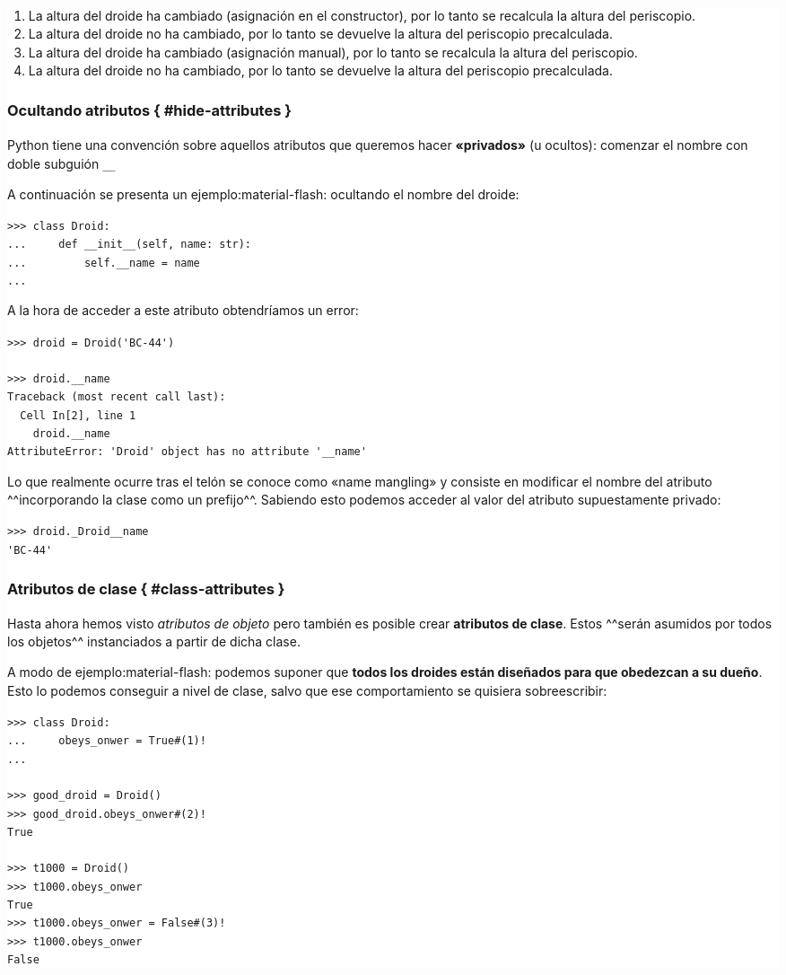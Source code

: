 1. La altura del droide ha cambiado (asignación en el constructor), por lo tanto se recalcula la altura del periscopio.
2. La altura del droide no ha cambiado, por lo tanto se devuelve la altura del periscopio precalculada.
3. La altura del droide ha cambiado (asignación manual), por lo tanto se recalcula la altura del periscopio.
4. La altura del droide no ha cambiado, por lo tanto se devuelve la altura del periscopio precalculada.

### Ocultando atributos { #hide-attributes }

Python tiene una convención sobre aquellos atributos que queremos hacer **«privados»** (u ocultos): comenzar el nombre con doble subguión `__`

A continuación se presenta un <span class="example">ejemplo:material-flash:</span> ocultando el nombre del droide:

```pycon
>>> class Droid:
...     def __init__(self, name: str):
...         self.__name = name
...
```

A la hora de acceder a este atributo obtendríamos un error:

```pycon hl_lines="7"
>>> droid = Droid('BC-44')

>>> droid.__name
Traceback (most recent call last):
  Cell In[2], line 1
    droid.__name
AttributeError: 'Droid' object has no attribute '__name'
```

Lo que realmente ocurre tras el telón se conoce como «name mangling» y consiste en modificar el nombre del atributo ^^incorporando la clase como un prefijo^^. Sabiendo esto podemos acceder al valor del atributo supuestamente privado:

```pycon
>>> droid._Droid__name
'BC-44'
```

### Atributos de clase { #class-attributes }

Hasta ahora hemos visto _atributos de objeto_ pero también es posible crear **atributos de clase**. Estos ^^serán asumidos por todos los objetos^^ instanciados a partir de dicha clase.

A modo de <span class="example">ejemplo:material-flash:</span> podemos suponer que **todos los droides están diseñados para que obedezcan a su dueño**. Esto lo podemos conseguir a nivel de clase, salvo que ese comportamiento se quisiera sobreescribir:

```pycon
>>> class Droid:
...     obeys_onwer = True#(1)!
...

>>> good_droid = Droid()
>>> good_droid.obeys_onwer#(2)!
True

>>> t1000 = Droid()
>>> t1000.obeys_onwer
True
>>> t1000.obeys_onwer = False#(3)!
>>> t1000.obeys_onwer
False
```

[^1]: Principios [SOLID](https://es.wikipedia.org/wiki/SOLID).
[^2]: Las propiedades en Python son modificables cuando usamos mecanismos como los [setters](https://realpython.com/python-getter-setter/).